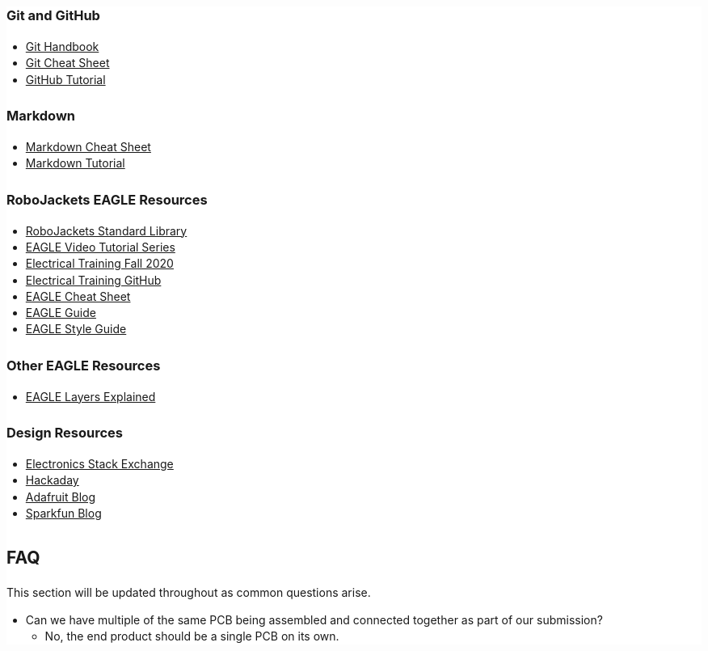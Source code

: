 ### Git and GitHub
- [Git Handbook](https://guides.github.com/introduction/git-handbook/)
- [Git Cheat Sheet](https://training.github.com/downloads/github-git-cheat-sheet.pdf)
- [GitHub Tutorial](https://guides.github.com/activities/hello-world/)

### Markdown
- [Markdown Cheat Sheet](https://www.markdownguide.org/cheat-sheet/)
- [Markdown Tutorial](https://guides.github.com/features/mastering-markdown/)

### RoboJackets EAGLE Resources
- [RoboJackets Standard Library](https://github.com/RoboJackets/eagle-libraries)
- [EAGLE Video Tutorial Series](https://www.youtube.com/watch?list=PL1R5gSylLha2iQ7e9mwiXJDY2RXoM8HxK&v=2VtJ9Y4NA2E)
- [Electrical Training Fall 2020](https://www.youtube.com/watch?list=PL1R5gSylLha1r1cdYd3TEnzhL_FxiWyOD&v=gtxdOOxpT5U)
- [Electrical Training GitHub](https://github.com/RoboJackets/electrical-training)
- [EAGLE Cheat Sheet](https://github.com/RoboJackets/electrical-training/blob/master/references/eagle_cheat_sheet/eagle_cheat_sheet.pdf)
- [EAGLE Guide](https://github.com/RoboJackets/electrical-training/blob/master/references/eagle_training_guide/eagle_guide.pdf)
- [EAGLE Style Guide](https://wiki.robojackets.org/EAGLE_Style_Guide)

### Other EAGLE Resources
- [EAGLE Layers Explained](https://www.autodesk.com/products/eagle/blog/every-layer-explained-autodesk-eagle/)

### Design Resources
- [Electronics Stack Exchange](https://electronics.stackexchange.com)
- [Hackaday](https://hackaday.com)
- [Adafruit Blog](https://blog.adafruit.com)
- [Sparkfun Blog](https://www.sparkfun.com/news)

## FAQ
This section will be updated throughout as common questions arise.

- Can we have multiple of the same PCB being assembled and connected together as part of our submission?
	- No, the end product should be a single PCB on its own.
